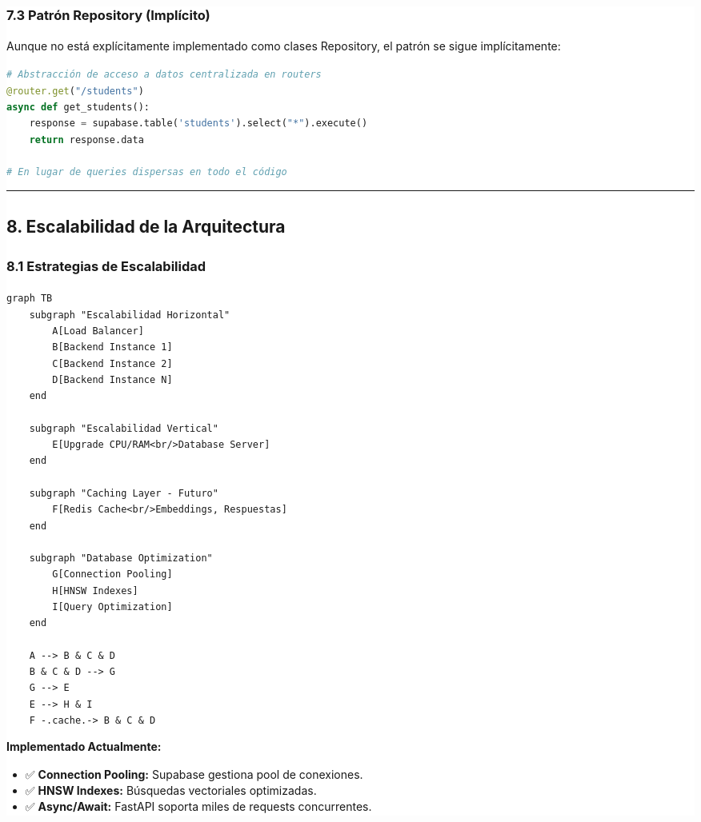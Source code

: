 
### 7.3 Patrón Repository (Implícito)

Aunque no está explícitamente implementado como clases Repository, el patrón se sigue implícitamente:

```python
# Abstracción de acceso a datos centralizada en routers
@router.get("/students")
async def get_students():
    response = supabase.table('students').select("*").execute()
    return response.data

# En lugar de queries dispersas en todo el código
```

---

## 8. Escalabilidad de la Arquitectura

### 8.1 Estrategias de Escalabilidad

```mermaid
graph TB
    subgraph "Escalabilidad Horizontal"
        A[Load Balancer]
        B[Backend Instance 1]
        C[Backend Instance 2]
        D[Backend Instance N]
    end
    
    subgraph "Escalabilidad Vertical"
        E[Upgrade CPU/RAM<br/>Database Server]
    end
    
    subgraph "Caching Layer - Futuro"
        F[Redis Cache<br/>Embeddings, Respuestas]
    end
    
    subgraph "Database Optimization"
        G[Connection Pooling]
        H[HNSW Indexes]
        I[Query Optimization]
    end
    
    A --> B & C & D
    B & C & D --> G
    G --> E
    E --> H & I
    F -.cache.-> B & C & D
```

**Implementado Actualmente:**
- ✅ **Connection Pooling:** Supabase gestiona pool de conexiones.
- ✅ **HNSW Indexes:** Búsquedas vectoriales optimizadas.
- ✅ **Async/Await:** FastAPI soporta miles de requests concurrentes.
